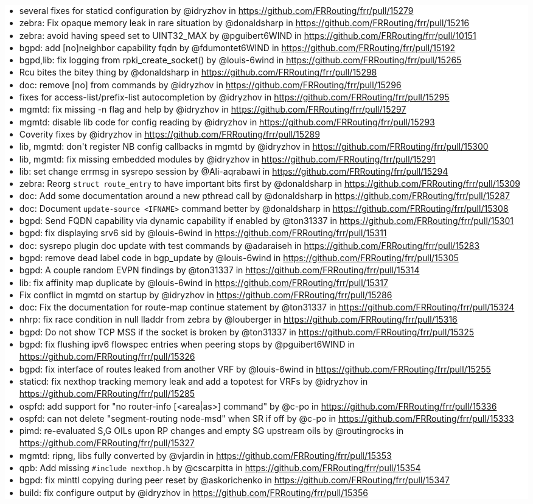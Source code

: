 * several fixes for staticd configuration by @idryzhov in https://github.com/FRRouting/frr/pull/15279
* zebra: Fix opaque memory leak in rare situation by @donaldsharp in https://github.com/FRRouting/frr/pull/15216
* zebra: avoid having speed set to UINT32_MAX by @pguibert6WIND in https://github.com/FRRouting/frr/pull/10151
* bgpd: add [no]neighbor capability fqdn by @fdumontet6WIND in https://github.com/FRRouting/frr/pull/15192
* bgpd,lib: fix logging from rpki_create_socket() by @louis-6wind in https://github.com/FRRouting/frr/pull/15265
* Rcu bites the bitey thing by @donaldsharp in https://github.com/FRRouting/frr/pull/15298
* doc: remove [no] from commands by @idryzhov in https://github.com/FRRouting/frr/pull/15296
* fixes for access-list/prefix-list autocompletion by @idryzhov in https://github.com/FRRouting/frr/pull/15295
* mgmtd: fix missing -n flag and help by @idryzhov in https://github.com/FRRouting/frr/pull/15297
* mgmtd: disable lib code for config reading by @idryzhov in https://github.com/FRRouting/frr/pull/15293
* Coverity fixes by @idryzhov in https://github.com/FRRouting/frr/pull/15289
* lib, mgmtd: don't register NB config callbacks in mgmtd by @idryzhov in https://github.com/FRRouting/frr/pull/15300
* lib, mgmtd: fix missing embedded modules by @idryzhov in https://github.com/FRRouting/frr/pull/15291
* lib: set change errmsg in sysrepo session by @Ali-aqrabawi in https://github.com/FRRouting/frr/pull/15294
* zebra: Reorg `struct route_entry` to have important bits first by @donaldsharp in https://github.com/FRRouting/frr/pull/15309
* doc: Add some documentation around a new pthread call by @donaldsharp in https://github.com/FRRouting/frr/pull/15287
* doc: Document `update-source <IFNAME>` command better by @donaldsharp in https://github.com/FRRouting/frr/pull/15308
* bgpd: Send FQDN capability via dynamic capability if enabled by @ton31337 in https://github.com/FRRouting/frr/pull/15301
* bgpd: fix displaying srv6 sid by @louis-6wind in https://github.com/FRRouting/frr/pull/15311
* doc: sysrepo plugin doc update with test commands by @adaraiseh in https://github.com/FRRouting/frr/pull/15283
* bgpd: remove dead label code in bgp_update by @louis-6wind in https://github.com/FRRouting/frr/pull/15305
* bgpd: A couple random EVPN findings by @ton31337 in https://github.com/FRRouting/frr/pull/15314
* lib: fix affinity map duplicate by @louis-6wind in https://github.com/FRRouting/frr/pull/15317
* Fix conflict in mgmtd on startup by @idryzhov in https://github.com/FRRouting/frr/pull/15286
* doc: Fix the documentation for route-map continue statement by @ton31337 in https://github.com/FRRouting/frr/pull/15324
* nhrp: fix race condition in  null lladdr from zebra by @louberger in https://github.com/FRRouting/frr/pull/15316
* bgpd: Do not show TCP MSS if the socket is broken by @ton31337 in https://github.com/FRRouting/frr/pull/15325
* bgpd: fix flushing ipv6 flowspec entries when peering stops by @pguibert6WIND in https://github.com/FRRouting/frr/pull/15326
* bgpd: fix interface of routes leaked from another VRF by @louis-6wind in https://github.com/FRRouting/frr/pull/15255
* staticd: fix nexthop tracking memory leak and add a topotest for VRFs by @idryzhov in https://github.com/FRRouting/frr/pull/15285
* ospfd: add support for "no router-info [<area|as>] command" by @c-po in https://github.com/FRRouting/frr/pull/15336
* ospfd: can not delete "segment-routing node-msd" when SR if off by @c-po in https://github.com/FRRouting/frr/pull/15333
* pimd: re-evaluated S,G OILs upon RP changes and empty SG upstream oils by @routingrocks in https://github.com/FRRouting/frr/pull/15327
* mgmtd: ripng, libs fully converted by @vjardin in https://github.com/FRRouting/frr/pull/15353
* qpb: Add missing `#include nexthop.h` by @cscarpitta in https://github.com/FRRouting/frr/pull/15354
* bgpd: fix minttl copying during peer reset by @askorichenko in https://github.com/FRRouting/frr/pull/15347
* build: fix configure output by @idryzhov in https://github.com/FRRouting/frr/pull/15356